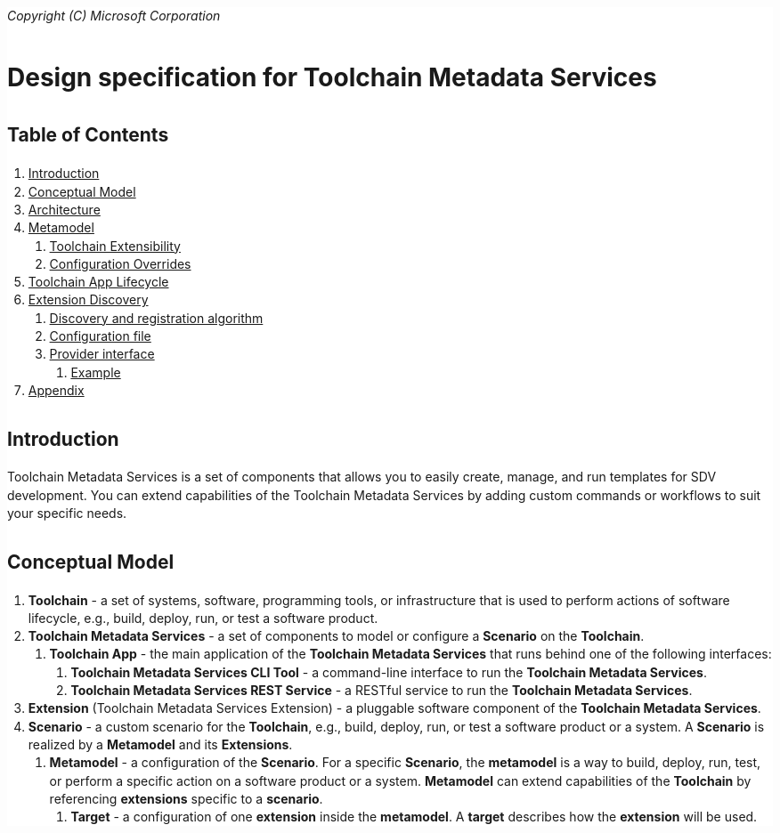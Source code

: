 _Copyright (C) Microsoft Corporation_

# Design specification for Toolchain Metadata Services


## Table of Contents


1. [Introduction](#introduction)
1. [Conceptual Model](#conceptual-model)
1. [Architecture](#architecture)
1. [Metamodel](#metamodel)
    1. [Toolchain Extensibility](#toolchain-extensibility)
    1. [Configuration Overrides](#configuration-overrides)
1. [Toolchain App Lifecycle](#toolchain-app-lifecycle)
1. [Extension Discovery](#extension-discovery)
    1. [Discovery and registration algorithm](#discovery-and-registration-algorithm)
    1. [Configuration file](#configuration-file)
    1. [Provider interface](#provider-interface)
        1. [Example](#example)
1. [Appendix](#appendix)



## Introduction

Toolchain Metadata Services is a set of components that allows you to easily create, manage, and run templates for SDV development. You can extend capabilities of the Toolchain Metadata Services by adding custom commands or workflows to suit your specific needs.


## Conceptual Model

1. **Toolchain** - a set of systems, software, programming tools, or infrastructure that is used to perform actions of software lifecycle, e.g., build, deploy, run, or test a software product.
1. **Toolchain Metadata Services** - a set of components to model or configure a **Scenario** on the **Toolchain**.
    1. **Toolchain App** - the main application of the **Toolchain Metadata Services** that runs behind one of the following interfaces:
        1. **Toolchain Metadata Services CLI Tool** - a command-line interface to run the **Toolchain Metadata Services**.
        1. **Toolchain Metadata Services REST Service** - a RESTful service to run the **Toolchain Metadata Services**.
1. **Extension** (Toolchain Metadata Services Extension) - a pluggable software component of the **Toolchain Metadata Services**.
1. **Scenario** - a custom scenario for the **Toolchain**, e.g., build, deploy, run, or test a software product or a system. A **Scenario** is realized by a **Metamodel** and its **Extensions**.
    1. **Metamodel** - a configuration of the **Scenario**. For a specific **Scenario**, the **metamodel** is a way to build, deploy, run, test, or perform a specific action on a software product or a system. **Metamodel** can extend capabilities of the **Toolchain** by referencing **extensions** specific to a **scenario**.
        1. **Target** - a configuration of one **extension** inside the **metamodel**. A **target** describes how the **extension** will be used.

